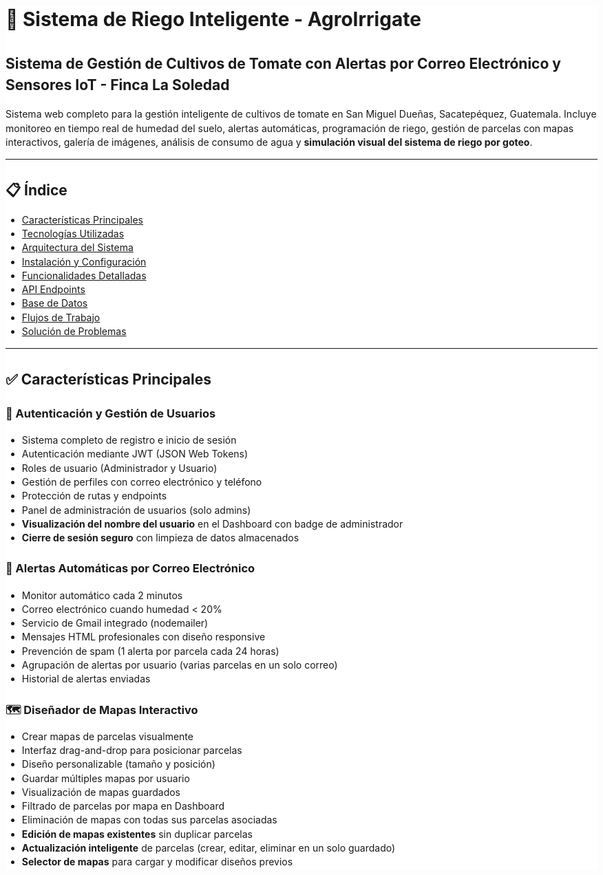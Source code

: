 # 🌱 Sistema de Riego Inteligente - AgroIrrigate

## Sistema de Gestión de Cultivos de Tomate con Alertas por Correo Electrónico y Sensores IoT - Finca La Soledad

Sistema web completo para la gestión inteligente de cultivos de tomate en San Miguel Dueñas, Sacatepéquez, Guatemala. Incluye monitoreo en tiempo real de humedad del suelo, alertas automáticas, programación de riego, gestión de parcelas con mapas interactivos, galería de imágenes, análisis de consumo de agua y **simulación visual del sistema de riego por goteo**.

---

## 📋 Índice

- [Características Principales](#características-principales)
- [Tecnologías Utilizadas](#tecnologías-utilizadas)
- [Arquitectura del Sistema](#arquitectura-del-sistema)
- [Instalación y Configuración](#instalación-y-configuración)
- [Funcionalidades Detalladas](#funcionalidades-detalladas)
- [API Endpoints](#api-endpoints)
- [Base de Datos](#base-de-datos)
- [Flujos de Trabajo](#flujos-de-trabajo)
- [Solución de Problemas](#solución-de-problemas)

---

## ✅ Características Principales

### **🔐 Autenticación y Gestión de Usuarios**
- Sistema completo de registro e inicio de sesión
- Autenticación mediante JWT (JSON Web Tokens)
- Roles de usuario (Administrador y Usuario)
- Gestión de perfiles con correo electrónico y teléfono
- Protección de rutas y endpoints
- Panel de administración de usuarios (solo admins)
- **Visualización del nombre del usuario** en el Dashboard con badge de administrador
- **Cierre de sesión seguro** con limpieza de datos almacenados

### **📧 Alertas Automáticas por Correo Electrónico**
- Monitor automático cada 2 minutos
- Correo electrónico cuando humedad < 20%
- Servicio de Gmail integrado (nodemailer)
- Mensajes HTML profesionales con diseño responsive
- Prevención de spam (1 alerta por parcela cada 24 horas)
- Agrupación de alertas por usuario (varias parcelas en un solo correo)
- Historial de alertas enviadas

### **🗺️ Diseñador de Mapas Interactivo**
- Crear mapas de parcelas visualmente
- Interfaz drag-and-drop para posicionar parcelas
- Diseño personalizable (tamaño y posición)
- Guardar múltiples mapas por usuario
- Visualización de mapas guardados
- Filtrado de parcelas por mapa en Dashboard
- Eliminación de mapas con todas sus parcelas asociadas
- **Edición de mapas existentes** sin duplicar parcelas
- **Actualización inteligente** de parcelas (crear, editar, eliminar en un solo guardado)
- **Selector de mapas** para cargar y modificar diseños previos
